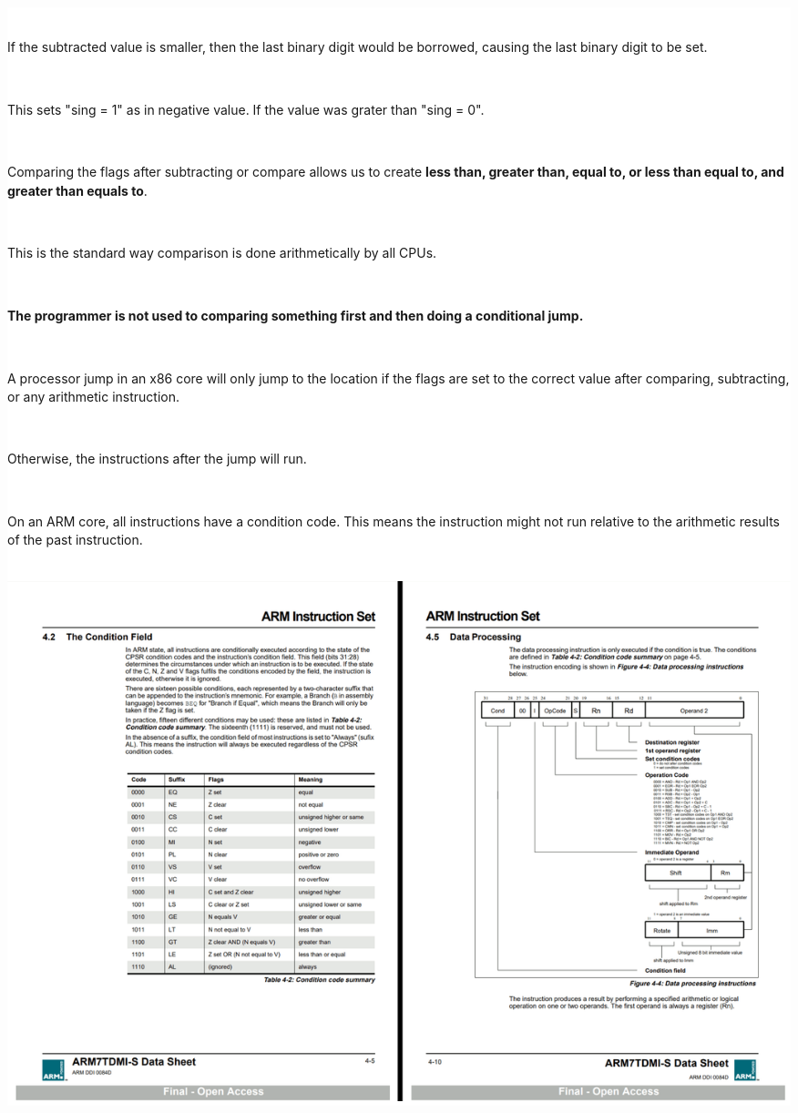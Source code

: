 <br />

If the subtracted value is smaller, then the last binary digit would be borrowed, causing the last binary digit to be set.

<br />

This sets "sing = 1" as in negative value. If the value was grater than "sing = 0".

<br />

Comparing the flags after subtracting or compare allows us to create <strong>less than, greater than, equal to, or less than equal to, and greater than equals to</strong>.

<br />

This is the standard way comparison is done arithmetically by all CPUs.

<br />

<strong>The programmer is not used to comparing something first and then doing a conditional jump.</strong>

<br />

A processor jump in an x86 core will only jump to the location if the flags are set to the correct value after comparing, subtracting, or any arithmetic instruction.

<br />

Otherwise, the instructions after the jump will run.

<br />

On an ARM core, all instructions have a condition code. This means the instruction might not run relative to the arithmetic results of the past instruction.

<br />

<img src="Figs/ARM-cond.gif" />
